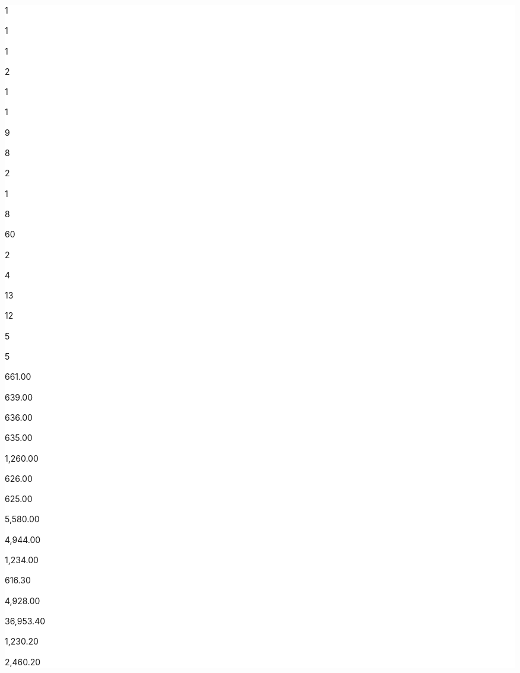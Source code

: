 1

1

1

2

1

1

9

8

2

1

8

60

2

4

13

12

5

5

661.00

639.00

636.00

635.00

1,260.00

626.00

625.00

5,580.00

4,944.00

1,234.00

616.30

4,928.00

36,953.40

1,230.20

2,460.20
